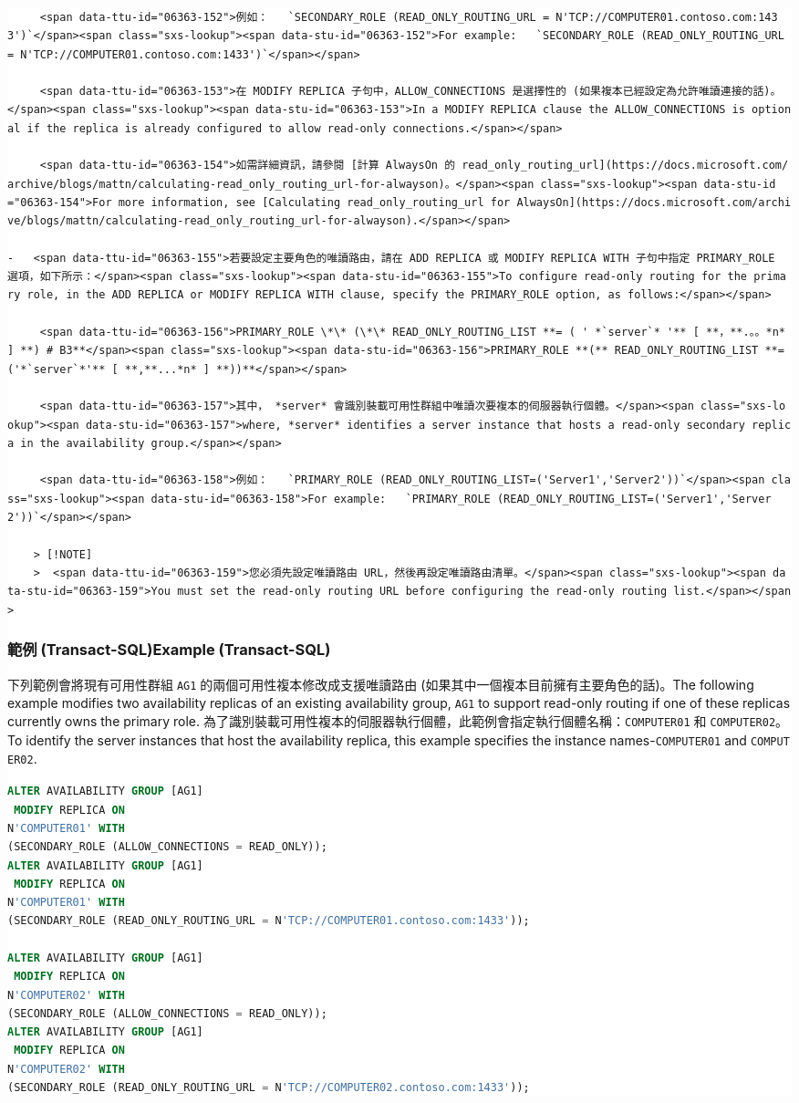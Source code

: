          <span data-ttu-id="06363-152">例如：   `SECONDARY_ROLE (READ_ONLY_ROUTING_URL = N'TCP://COMPUTER01.contoso.com:1433')`</span><span class="sxs-lookup"><span data-stu-id="06363-152">For example:   `SECONDARY_ROLE (READ_ONLY_ROUTING_URL = N'TCP://COMPUTER01.contoso.com:1433')`</span></span>  
  
         <span data-ttu-id="06363-153">在 MODIFY REPLICA 子句中，ALLOW_CONNECTIONS 是選擇性的 (如果複本已經設定為允許唯讀連接的話)。</span><span class="sxs-lookup"><span data-stu-id="06363-153">In a MODIFY REPLICA clause the ALLOW_CONNECTIONS is optional if the replica is already configured to allow read-only connections.</span></span>  
  
         <span data-ttu-id="06363-154">如需詳細資訊，請參閱 [計算 AlwaysOn 的 read_only_routing_url](https://docs.microsoft.com/archive/blogs/mattn/calculating-read_only_routing_url-for-alwayson)。</span><span class="sxs-lookup"><span data-stu-id="06363-154">For more information, see [Calculating read_only_routing_url for AlwaysOn](https://docs.microsoft.com/archive/blogs/mattn/calculating-read_only_routing_url-for-alwayson).</span></span>  
  
    -   <span data-ttu-id="06363-155">若要設定主要角色的唯讀路由，請在 ADD REPLICA 或 MODIFY REPLICA WITH 子句中指定 PRIMARY_ROLE 選項，如下所示：</span><span class="sxs-lookup"><span data-stu-id="06363-155">To configure read-only routing for the primary role, in the ADD REPLICA or MODIFY REPLICA WITH clause, specify the PRIMARY_ROLE option, as follows:</span></span>  
  
         <span data-ttu-id="06363-156">PRIMARY_ROLE \*\* (\*\* READ_ONLY_ROUTING_LIST **= ( ' *`server`* '** [ **，**.。。*n* ] **) # B3**</span><span class="sxs-lookup"><span data-stu-id="06363-156">PRIMARY_ROLE **(** READ_ONLY_ROUTING_LIST **=('*`server`*'** [ **,**...*n* ] **))**</span></span>  
  
         <span data-ttu-id="06363-157">其中， *server* 會識別裝載可用性群組中唯讀次要複本的伺服器執行個體。</span><span class="sxs-lookup"><span data-stu-id="06363-157">where, *server* identifies a server instance that hosts a read-only secondary replica in the availability group.</span></span>  
  
         <span data-ttu-id="06363-158">例如：   `PRIMARY_ROLE (READ_ONLY_ROUTING_LIST=('Server1','Server2'))`</span><span class="sxs-lookup"><span data-stu-id="06363-158">For example:   `PRIMARY_ROLE (READ_ONLY_ROUTING_LIST=('Server1','Server2'))`</span></span>  
  
        > [!NOTE]  
        >  <span data-ttu-id="06363-159">您必須先設定唯讀路由 URL，然後再設定唯讀路由清單。</span><span class="sxs-lookup"><span data-stu-id="06363-159">You must set the read-only routing URL before configuring the read-only routing list.</span></span>  
  
###  <a name="example-transact-sql"></a><a name="TsqlExample"></a> <span data-ttu-id="06363-160">範例 &#40;Transact-SQL&#41;</span><span class="sxs-lookup"><span data-stu-id="06363-160">Example (Transact-SQL)</span></span>  
 <span data-ttu-id="06363-161">下列範例會將現有可用性群組 `AG1` 的兩個可用性複本修改成支援唯讀路由 (如果其中一個複本目前擁有主要角色的話)。</span><span class="sxs-lookup"><span data-stu-id="06363-161">The following example modifies two availability replicas of an existing availability group, `AG1` to support read-only routing if one of these replicas currently owns the primary role.</span></span> <span data-ttu-id="06363-162">為了識別裝載可用性複本的伺服器執行個體，此範例會指定執行個體名稱：`COMPUTER01` 和 `COMPUTER02`。</span><span class="sxs-lookup"><span data-stu-id="06363-162">To identify the server instances that host the availability replica, this example specifies the instance names-`COMPUTER01` and `COMPUTER02`.</span></span>  
  
```sql
ALTER AVAILABILITY GROUP [AG1]  
 MODIFY REPLICA ON  
N'COMPUTER01' WITH   
(SECONDARY_ROLE (ALLOW_CONNECTIONS = READ_ONLY));  
ALTER AVAILABILITY GROUP [AG1]  
 MODIFY REPLICA ON  
N'COMPUTER01' WITH   
(SECONDARY_ROLE (READ_ONLY_ROUTING_URL = N'TCP://COMPUTER01.contoso.com:1433'));  
  
ALTER AVAILABILITY GROUP [AG1]  
 MODIFY REPLICA ON  
N'COMPUTER02' WITH   
(SECONDARY_ROLE (ALLOW_CONNECTIONS = READ_ONLY));  
ALTER AVAILABILITY GROUP [AG1]  
 MODIFY REPLICA ON  
N'COMPUTER02' WITH   
(SECONDARY_ROLE (READ_ONLY_ROUTING_URL = N'TCP://COMPUTER02.contoso.com:1433'));  
```
